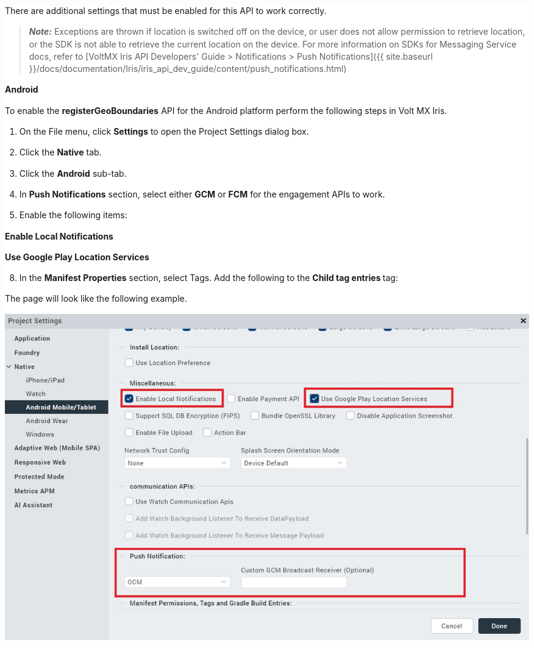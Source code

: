 There are additional settings that must be enabled for this API to work correctly.

> **_Note:_** Exceptions are thrown if location is switched off on the device, or user does not allow permission to retrieve location, or the SDK is not able to retrieve the current location on the device. For more information on SDKs for Messaging Service docs, refer to [VoltMX Iris API Developers' Guide > Notifications > Push Notifications]({{ site.baseurl }}/docs/documentation/Iris/iris_api_dev_guide/content/push_notifications.html)

**Android**

To enable the **registerGeoBoundaries** API for the Android platform perform the following steps in Volt MX Iris.

1.  On the File menu, click **Settings** to open the Project Settings dialog box.
2.  Click the **Native** tab.
3.  Click the **Android** sub-tab.
4.  In **Push Notifications** section, select either **GCM** or **FCM** for the engagement APIs to work.
    
5.  Enable the following items:

**Enable Local Notifications**

**Use Google Play Location Services**

8.  In the **Manifest Properties** section, select Tags. Add the following to the **Child tag entries <application>** tag:
<service android:name="com.konylabs.api.location.KonyGeoTransitionsIntentService"/>

The page will look like the following example.

![](../Resources/Images/Android_GeoBoundaries_Settings_714x433.jpg)
